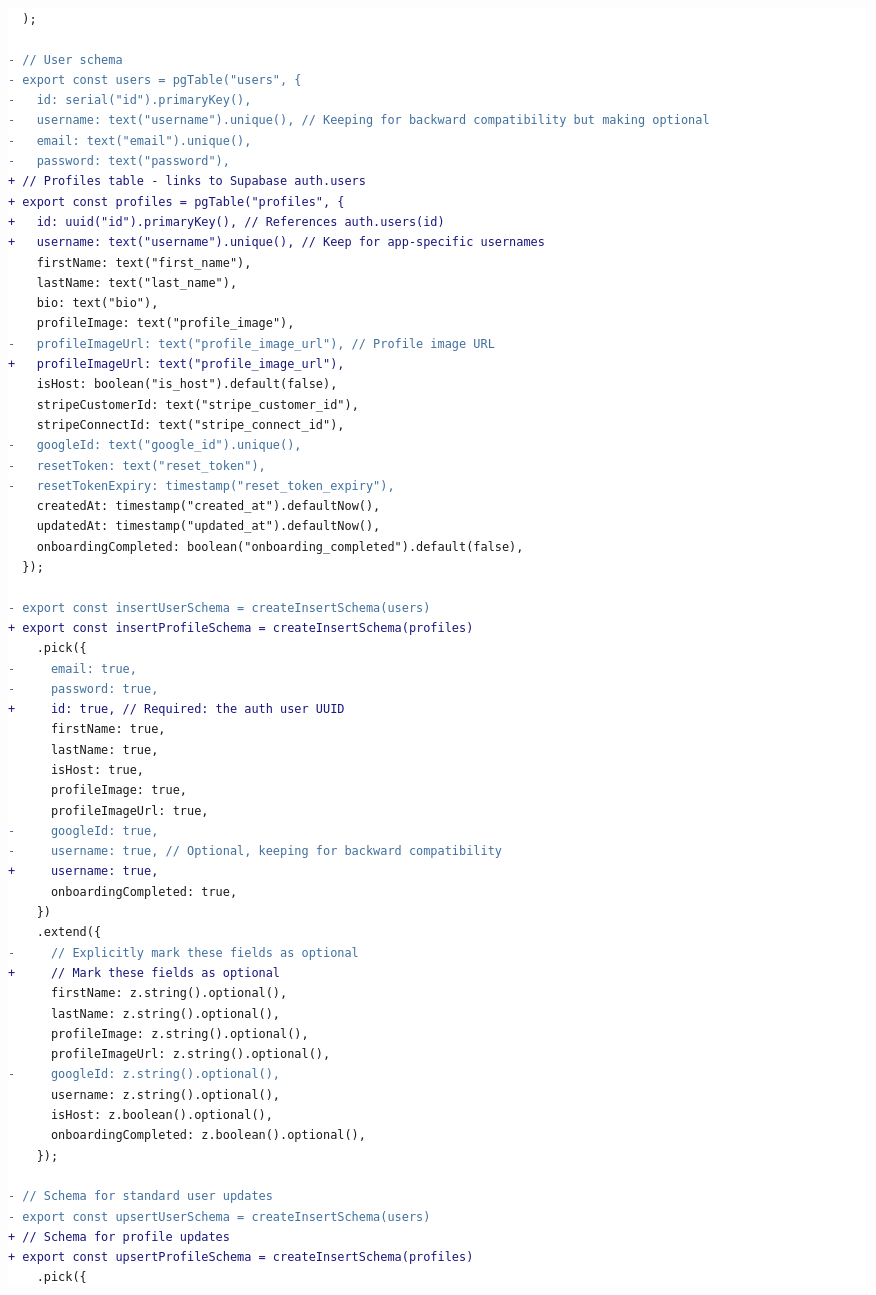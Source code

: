 ```diff
  );
  
- // User schema
- export const users = pgTable("users", {
-   id: serial("id").primaryKey(), 
-   username: text("username").unique(), // Keeping for backward compatibility but making optional
-   email: text("email").unique(),
-   password: text("password"),
+ // Profiles table - links to Supabase auth.users
+ export const profiles = pgTable("profiles", {
+   id: uuid("id").primaryKey(), // References auth.users(id)
+   username: text("username").unique(), // Keep for app-specific usernames
    firstName: text("first_name"),
    lastName: text("last_name"),
    bio: text("bio"),
    profileImage: text("profile_image"),
-   profileImageUrl: text("profile_image_url"), // Profile image URL
+   profileImageUrl: text("profile_image_url"),
    isHost: boolean("is_host").default(false),
    stripeCustomerId: text("stripe_customer_id"),
    stripeConnectId: text("stripe_connect_id"),
-   googleId: text("google_id").unique(),
-   resetToken: text("reset_token"),
-   resetTokenExpiry: timestamp("reset_token_expiry"),
    createdAt: timestamp("created_at").defaultNow(),
    updatedAt: timestamp("updated_at").defaultNow(),
    onboardingCompleted: boolean("onboarding_completed").default(false),
  });
  
- export const insertUserSchema = createInsertSchema(users)
+ export const insertProfileSchema = createInsertSchema(profiles)
    .pick({
-     email: true,
-     password: true,
+     id: true, // Required: the auth user UUID
      firstName: true,
      lastName: true,
      isHost: true,
      profileImage: true,
      profileImageUrl: true,
-     googleId: true,
-     username: true, // Optional, keeping for backward compatibility
+     username: true,
      onboardingCompleted: true,
    })
    .extend({
-     // Explicitly mark these fields as optional
+     // Mark these fields as optional
      firstName: z.string().optional(),
      lastName: z.string().optional(),
      profileImage: z.string().optional(),
      profileImageUrl: z.string().optional(),
-     googleId: z.string().optional(),
      username: z.string().optional(),
      isHost: z.boolean().optional(),
      onboardingCompleted: z.boolean().optional(),
    });
  
- // Schema for standard user updates
- export const upsertUserSchema = createInsertSchema(users)
+ // Schema for profile updates
+ export const upsertProfileSchema = createInsertSchema(profiles)
    .pick({
```